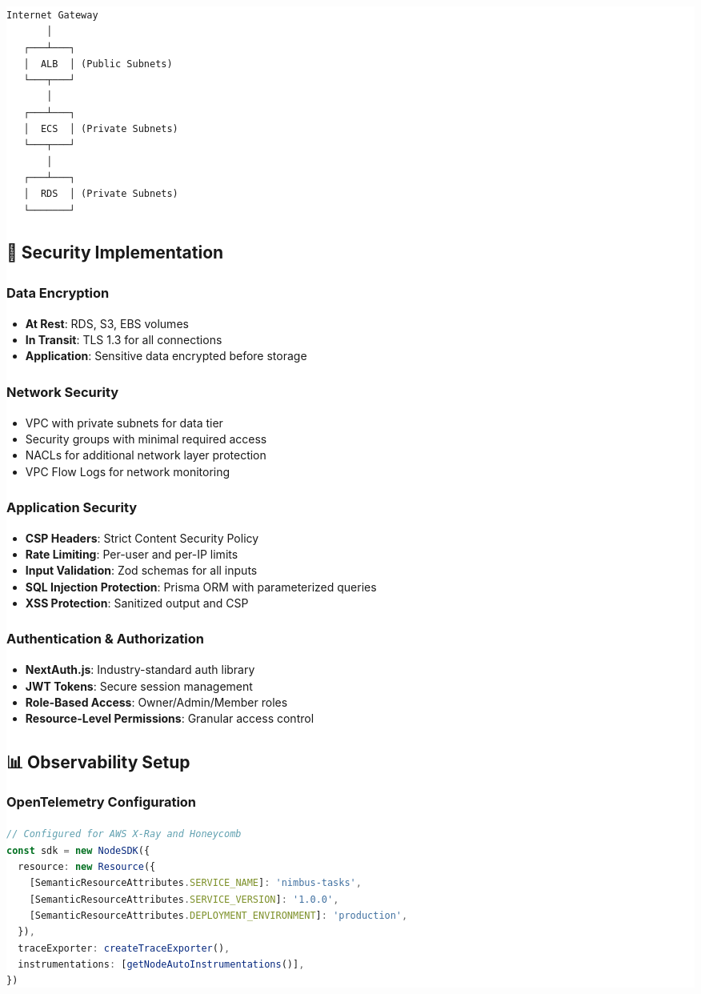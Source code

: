 ```
Internet Gateway
       │
   ┌───┴───┐
   │  ALB  │ (Public Subnets)
   └───┬───┘
       │
   ┌───┴───┐
   │  ECS  │ (Private Subnets)
   └───┬───┘
       │
   ┌───┴───┐
   │  RDS  │ (Private Subnets)
   └───────┘
```

## 🔐 Security Implementation

### Data Encryption
- **At Rest**: RDS, S3, EBS volumes
- **In Transit**: TLS 1.3 for all connections
- **Application**: Sensitive data encrypted before storage

### Network Security
- VPC with private subnets for data tier
- Security groups with minimal required access
- NACLs for additional network layer protection
- VPC Flow Logs for network monitoring

### Application Security
- **CSP Headers**: Strict Content Security Policy
- **Rate Limiting**: Per-user and per-IP limits
- **Input Validation**: Zod schemas for all inputs
- **SQL Injection Protection**: Prisma ORM with parameterized queries
- **XSS Protection**: Sanitized output and CSP

### Authentication & Authorization
- **NextAuth.js**: Industry-standard auth library
- **JWT Tokens**: Secure session management
- **Role-Based Access**: Owner/Admin/Member roles
- **Resource-Level Permissions**: Granular access control

## 📊 Observability Setup

### OpenTelemetry Configuration

```typescript
// Configured for AWS X-Ray and Honeycomb
const sdk = new NodeSDK({
  resource: new Resource({
    [SemanticResourceAttributes.SERVICE_NAME]: 'nimbus-tasks',
    [SemanticResourceAttributes.SERVICE_VERSION]: '1.0.0',
    [SemanticResourceAttributes.DEPLOYMENT_ENVIRONMENT]: 'production',
  }),
  traceExporter: createTraceExporter(),
  instrumentations: [getNodeAutoInstrumentations()],
})
```
